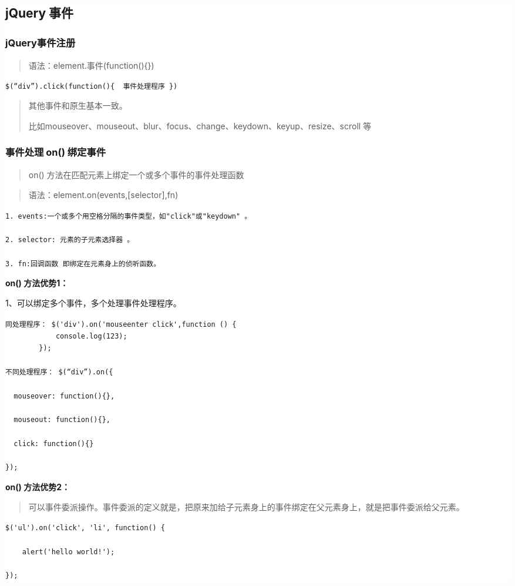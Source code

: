 ## **jQuery** **事件**

### **jQuery**事件注册

> 语法：element.事件(function(){})

```
$(“div”).click(function(){  事件处理程序 }) 
```

> 其他事件和原生基本一致。
>
> 比如mouseover、mouseout、blur、focus、change、keydown、keyup、resize、scroll 等

### **事件处理** **on()** **绑定事件**

> on() 方法在匹配元素上绑定一个或多个事件的事件处理函数

> 语法：element.on(events,[selector],fn)

```
1. events:一个或多个用空格分隔的事件类型，如"click"或"keydown" 。

2. selector: 元素的子元素选择器 。

3. fn:回调函数 即绑定在元素身上的侦听函数。 
```

**on() 方法优势1：**

1、可以绑定多个事件，多个处理事件处理程序。 

```
同处理程序： $('div').on('mouseenter click',function () {
			console.log(123);
		});

不同处理程序： $(“div”).on({

  mouseover: function(){}, 

  mouseout: function(){},

  click: function(){}  

});       
```

**on() 方法优势2：**

> 可以事件委派操作。事件委派的定义就是，把原来加给子元素身上的事件绑定在父元素身上，就是把事件委派给父元素。

```
$('ul').on('click', 'li', function() {

    alert('hello world!');

}); 

```
